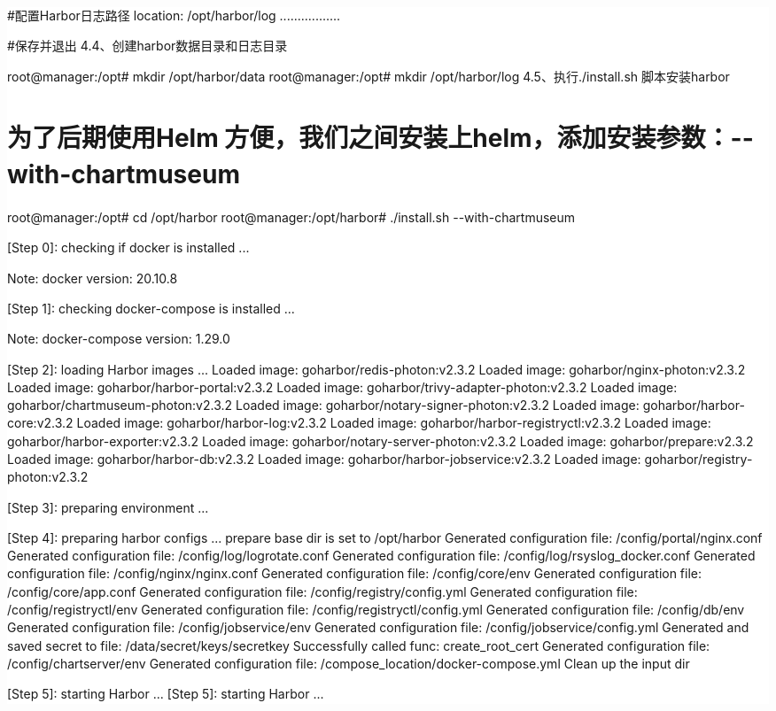 #配置Harbor日志路径
location: /opt/harbor/log
.................

#保存并退出
4.4、创建harbor数据目录和日志目录

root@manager:/opt# mkdir /opt/harbor/data
root@manager:/opt# mkdir /opt/harbor/log
4.5、执行./install.sh 脚本安装harbor

# 为了后期使用Helm 方便，我们之间安装上helm，添加安装参数：--with-chartmuseum 

root@manager:/opt# cd /opt/harbor
root@manager:/opt/harbor# ./install.sh --with-chartmuseum

[Step 0]: checking if docker is installed ...

Note: docker version: 20.10.8

[Step 1]: checking docker-compose is installed ...

Note: docker-compose version: 1.29.0

[Step 2]: loading Harbor images ...
Loaded image: goharbor/redis-photon:v2.3.2
Loaded image: goharbor/nginx-photon:v2.3.2
Loaded image: goharbor/harbor-portal:v2.3.2
Loaded image: goharbor/trivy-adapter-photon:v2.3.2
Loaded image: goharbor/chartmuseum-photon:v2.3.2
Loaded image: goharbor/notary-signer-photon:v2.3.2
Loaded image: goharbor/harbor-core:v2.3.2
Loaded image: goharbor/harbor-log:v2.3.2
Loaded image: goharbor/harbor-registryctl:v2.3.2
Loaded image: goharbor/harbor-exporter:v2.3.2
Loaded image: goharbor/notary-server-photon:v2.3.2
Loaded image: goharbor/prepare:v2.3.2
Loaded image: goharbor/harbor-db:v2.3.2
Loaded image: goharbor/harbor-jobservice:v2.3.2
Loaded image: goharbor/registry-photon:v2.3.2


[Step 3]: preparing environment ...

[Step 4]: preparing harbor configs ...
prepare base dir is set to /opt/harbor
Generated configuration file: /config/portal/nginx.conf
Generated configuration file: /config/log/logrotate.conf
Generated configuration file: /config/log/rsyslog_docker.conf
Generated configuration file: /config/nginx/nginx.conf
Generated configuration file: /config/core/env
Generated configuration file: /config/core/app.conf
Generated configuration file: /config/registry/config.yml
Generated configuration file: /config/registryctl/env
Generated configuration file: /config/registryctl/config.yml
Generated configuration file: /config/db/env
Generated configuration file: /config/jobservice/env
Generated configuration file: /config/jobservice/config.yml
Generated and saved secret to file: /data/secret/keys/secretkey
Successfully called func: create_root_cert
Generated configuration file: /config/chartserver/env
Generated configuration file: /compose_location/docker-compose.yml
Clean up the input dir


[Step 5]: starting Harbor ...
[Step 5]: starting Harbor ...